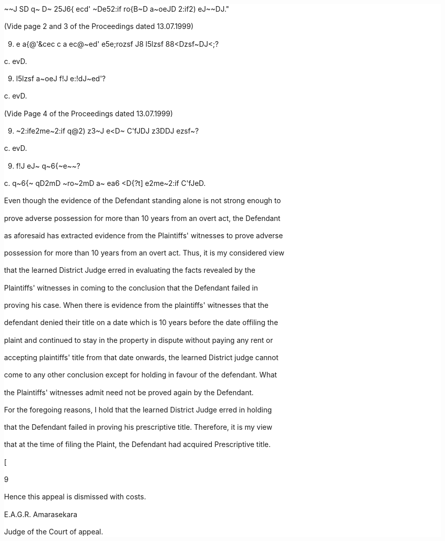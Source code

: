 ~~J SD q~ D~ 25J6{ ecd' ~De52:if ro{B~D a~oeJD 2:if2) eJ~~DJ."

(Vide page 2 and 3 of the Proceedings dated 13.07.1999)

9. e a{@'&cec c a ec@~ed' e5e;rozsf J8 l5lzsf 88<Dzsf~DJ<;?

c. evD.

9. l5lzsf a~oeJ f!J e:!dJ~ed'?

c. evD.

(Vide Page 4 of the Proceedings dated 13.07.1999)

9. ~2:ife2me~2:if q@2) z3~J e<D~ C'fJDJ z3DDJ ezsf~?

c. evD.

9. f!J eJ~ q~6{~e~~?

c. q~6{~ qD2mD ~ro~2mD a~ ea6 <D{?t] e2me~2:if C'fJeD.

Even though the evidence of the Defendant standing alone is not strong enough to

prove adverse possession for more than 10 years from an overt act, the Defendant

as aforesaid has extracted evidence from the Plaintiffs' witnesses to prove adverse

possession for more than 10 years from an overt act. Thus, it is my considered view

that the learned District Judge erred in evaluating the facts revealed by the

Plaintiffs' witnesses in coming to the conclusion that the Defendant failed in

proving his case. When there is evidence from the plaintiffs' witnesses that the

defendant denied their title on a date which is 10 years before the date offiling the

plaint and continued to stay in the property in dispute without paying any rent or

accepting plaintiffs' title from that date onwards, the learned District judge cannot

come to any other conclusion except for holding in favour of the defendant. What

the Plaintiffs' witnesses admit need not be proved again by the Defendant.

For the foregoing reasons, I hold that the learned District Judge erred in holding

that the Defendant failed in proving his prescriptive title. Therefore, it is my view

that at the time of filing the Plaint, the Defendant had acquired Prescriptive title.

[

9

Hence this appeal is dismissed with costs.

E.A.G.R. Amarasekara

Judge of the Court of appeal.